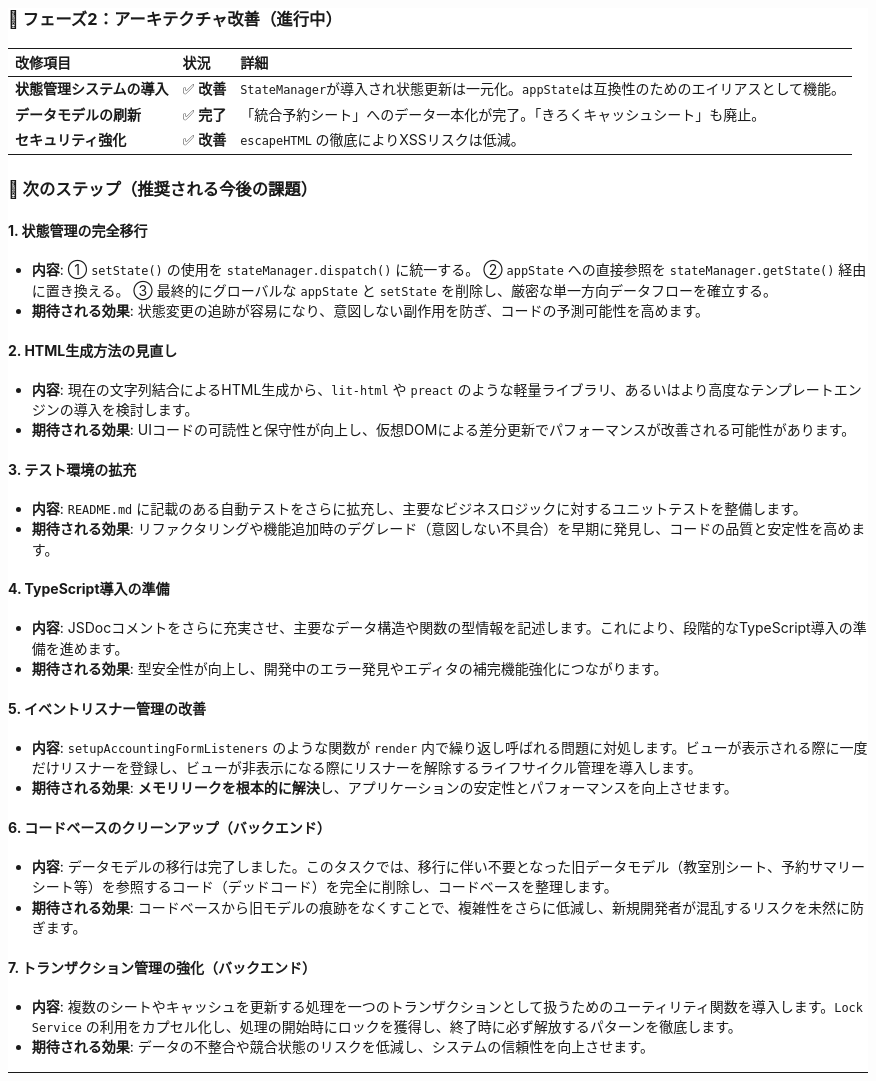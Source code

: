 ### 🎯 フェーズ2：アーキテクチャ改善（進行中）

| 改修項目                   | 状況        | 詳細                                                                                       |
| :------------------------- | :---------- | :----------------------------------------------------------------------------------------- |
| **状態管理システムの導入** | ✅ **改善** | `StateManager`が導入され状態更新は一元化。`appState`は互換性のためのエイリアスとして機能。 |
| **データモデルの刷新**     | ✅ **完了** | 「統合予約シート」へのデータ一本化が完了。「きろくキャッシュシート」も廃止。               |
| **セキュリティ強化**       | ✅ **改善** | `escapeHTML` の徹底によりXSSリスクは低減。                                                 |

### 🎯 次のステップ（推奨される今後の課題）

#### 1. **状態管理の完全移行**

- **内容**: ① `setState()` の使用を `stateManager.dispatch()` に統一する。 ② `appState`
  への直接参照を `stateManager.getState()` 経由に置き換える。 ③ 最終的にグローバルな `appState` と
  `setState` を削除し、厳密な単一方向データフローを確立する。
- **期待される効果**: 状態変更の追跡が容易になり、意図しない副作用を防ぎ、コードの予測可能性を高めます。

#### 2. **HTML生成方法の見直し**

- **内容**: 現在の文字列結合によるHTML生成から、`lit-html` や `preact`
  のような軽量ライブラリ、あるいはより高度なテンプレートエンジンの導入を検討します。
- **期待される効果**:
  UIコードの可読性と保守性が向上し、仮想DOMによる差分更新でパフォーマンスが改善される可能性があります。

#### 3. **テスト環境の拡充**

- **内容**: `README.md`
  に記載のある自動テストをさらに拡充し、主要なビジネスロジックに対するユニットテストを整備します。
- **期待される効果**: リファクタリングや機能追加時のデグレード（意図しない不具合）を早期に発見し、コードの品質と安定性を高めます。

#### 4. **TypeScript導入の準備**

- **内容**:
  JSDocコメントをさらに充実させ、主要なデータ構造や関数の型情報を記述します。これにより、段階的なTypeScript導入の準備を進めます。
- **期待される効果**: 型安全性が向上し、開発中のエラー発見やエディタの補完機能強化につながります。

#### 5. **イベントリスナー管理の改善**

- **内容**: `setupAccountingFormListeners` のような関数が `render`
  内で繰り返し呼ばれる問題に対処します。ビューが表示される際に一度だけリスナーを登録し、ビューが非表示になる際にリスナーを解除するライフサイクル管理を導入します。
- **期待される効果**:
  **メモリリークを根本的に解決**し、アプリケーションの安定性とパフォーマンスを向上させます。

#### 6. **コードベースのクリーンアップ（バックエンド）**

- **内容**: データモデルの移行は完了しました。このタスクでは、移行に伴い不要となった旧データモデル（教室別シート、予約サマリーシート等）を参照するコード（デッドコード）を完全に削除し、コードベースを整理します。
- **期待される効果**: コードベースから旧モデルの痕跡をなくすことで、複雑性をさらに低減し、新規開発者が混乱するリスクを未然に防ぎます。

#### 7. **トランザクション管理の強化（バックエンド）**

- **内容**: 複数のシートやキャッシュを更新する処理を一つのトランザクションとして扱うためのユーティリティ関数を導入します。`LockService`
  の利用をカプセル化し、処理の開始時にロックを獲得し、終了時に必ず解放するパターンを徹底します。
- **期待される効果**: データの不整合や競合状態のリスクを低減し、システムの信頼性を向上させます。

---